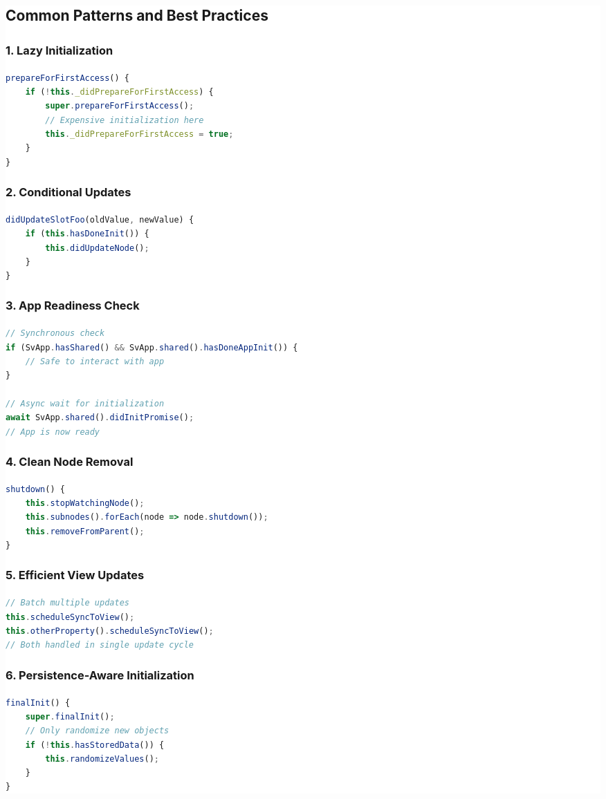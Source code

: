 ## Common Patterns and Best Practices

### 1. Lazy Initialization

```javascript
prepareForFirstAccess() {
    if (!this._didPrepareForFirstAccess) {
        super.prepareForFirstAccess();
        // Expensive initialization here
        this._didPrepareForFirstAccess = true;
    }
}
```

### 2. Conditional Updates

```javascript
didUpdateSlotFoo(oldValue, newValue) {
    if (this.hasDoneInit()) {
        this.didUpdateNode();
    }
}
```

### 3. App Readiness Check

```javascript
// Synchronous check
if (SvApp.hasShared() && SvApp.shared().hasDoneAppInit()) {
    // Safe to interact with app
}

// Async wait for initialization
await SvApp.shared().didInitPromise();
// App is now ready
```

### 4. Clean Node Removal

```javascript
shutdown() {
    this.stopWatchingNode();
    this.subnodes().forEach(node => node.shutdown());
    this.removeFromParent();
}
```

### 5. Efficient View Updates

```javascript
// Batch multiple updates
this.scheduleSyncToView();
this.otherProperty().scheduleSyncToView();
// Both handled in single update cycle
```

### 6. Persistence-Aware Initialization

```javascript
finalInit() {
    super.finalInit();
    // Only randomize new objects
    if (!this.hasStoredData()) {
        this.randomizeValues();
    }
}
```